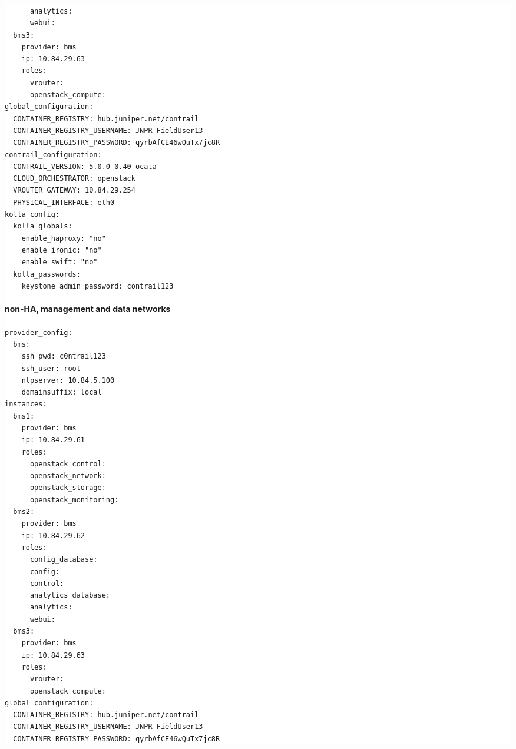```
      analytics:
      webui:
  bms3:
    provider: bms
    ip: 10.84.29.63
    roles:
      vrouter:
      openstack_compute:
global_configuration:
  CONTAINER_REGISTRY: hub.juniper.net/contrail
  CONTAINER_REGISTRY_USERNAME: JNPR-FieldUser13
  CONTAINER_REGISTRY_PASSWORD: qyrbAfCE46wQuTx7jc8R
contrail_configuration:
  CONTRAIL_VERSION: 5.0.0-0.40-ocata
  CLOUD_ORCHESTRATOR: openstack
  VROUTER_GATEWAY: 10.84.29.254
  PHYSICAL_INTERFACE: eth0
kolla_config:
  kolla_globals:
    enable_haproxy: "no"
    enable_ironic: "no"
    enable_swift: "no"
  kolla_passwords:
    keystone_admin_password: contrail123
```

#### non-HA, management and data networks
```
provider_config:
  bms:
    ssh_pwd: c0ntrail123
    ssh_user: root
    ntpserver: 10.84.5.100
    domainsuffix: local
instances:
  bms1:
    provider: bms
    ip: 10.84.29.61
    roles:
      openstack_control:
      openstack_network:
      openstack_storage:
      openstack_monitoring:
  bms2:
    provider: bms
    ip: 10.84.29.62
    roles:
      config_database:
      config:
      control:
      analytics_database:
      analytics:
      webui:
  bms3:
    provider: bms
    ip: 10.84.29.63
    roles:
      vrouter:
      openstack_compute:
global_configuration:
  CONTAINER_REGISTRY: hub.juniper.net/contrail
  CONTAINER_REGISTRY_USERNAME: JNPR-FieldUser13
  CONTAINER_REGISTRY_PASSWORD: qyrbAfCE46wQuTx7jc8R
```